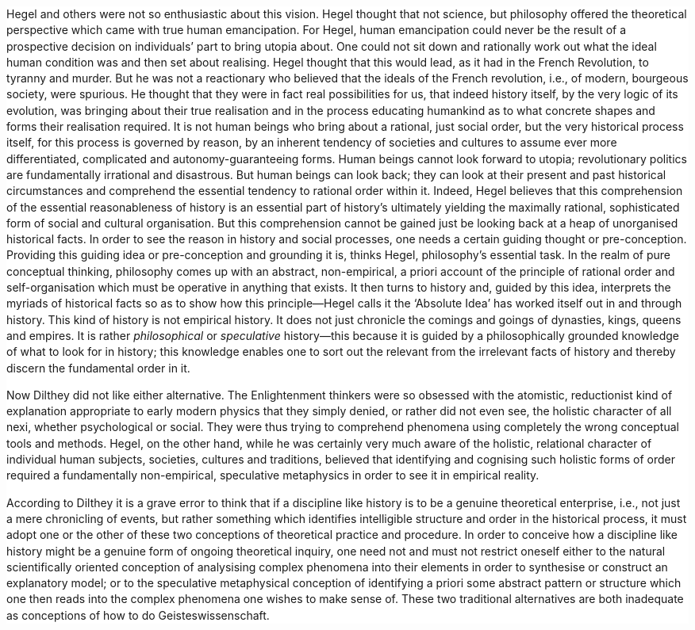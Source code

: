 Hegel and others were not so enthusiastic about this vision. Hegel thought that not science, but philosophy offered the theoretical perspective which came with true human emancipation. For Hegel, human emancipation could never be the result of a prospective decision on individuals’ part to bring utopia about. One could not sit down and rationally work out what the ideal human condition was and then set about realising. Hegel thought that this would lead, as it had in the French Revolution, to tyranny and murder. But he was not a reactionary who believed that the ideals of the French revolution, i.e., of modern, bourgeous society, were spurious. He thought that they were in fact real possibilities for us, that indeed history itself, by the very logic of its evolution, was bringing about their true realisation and in the process educating humankind as to what concrete shapes and forms their realisation required. It is not human beings who bring about a rational, just social order, but the very historical process itself, for this process is governed by reason, by an inherent tendency of societies and cultures to assume ever more differentiated, complicated and autonomy-guaranteeing forms. Human beings cannot look forward to utopia; revolutionary politics are fundamentally irrational and disastrous. But human beings can look back; they can look at their present and past historical circumstances and comprehend the essential tendency to rational order within it. Indeed, Hegel believes that this comprehension of the essential reasonableness of history is an essential part of history’s ultimately yielding the maximally rational, sophisticated form of social and cultural organisation. But this comprehension cannot be gained just be looking back at a heap of unorganised historical facts. In order to see the reason in history and social processes, one needs a certain guiding thought or pre-conception. Providing this guiding idea or pre-conception and grounding it is, thinks Hegel, philosophy’s essential task. In the realm of pure conceptual thinking, philosophy comes up with an abstract, non-empirical, a priori account of the principle of rational order and self-organisation which must be operative in anything that exists. It then turns to history and, guided by this idea, interprets the myriads of historical facts so as to show how this principle—Hegel calls it the ‘Absolute Idea’ has worked itself out in and through history. This kind of history is not empirical history. It does not just chronicle the comings and goings of dynasties, kings, queens and empires. It is rather _philosophical_ or _speculative_ history—this because it is guided by a philosophically grounded knowledge of what to look for in history; this knowledge enables one to sort out the relevant from the irrelevant facts of history and thereby discern the fundamental order in it. 

Now Dilthey did not like either alternative. The Enlightenment thinkers were so obsessed with the atomistic, reductionist kind of explanation appropriate to early modern physics that they simply denied, or rather did not even see, the holistic character of all nexi, whether psychological or social. They were thus trying to comprehend phenomena using completely the wrong conceptual tools and methods. Hegel, on the other hand, while he was certainly very much aware of the holistic, relational character of individual human subjects, societies, cultures and traditions, believed that identifying and cognising such holistic forms of order required a fundamentally non-empirical, speculative metaphysics in order to see it in empirical reality. 

According to Dilthey it is a grave error to think that if a discipline like history is to be a genuine theoretical enterprise, i.e., not just a mere chronicling of events, but rather something which identifies intelligible structure and order in the historical process, it must adopt one or the other of these two conceptions of theoretical practice and procedure. In order to conceive how a discipline like history might be a genuine form of ongoing theoretical inquiry, one need not and must not restrict oneself either to the natural scientifically oriented conception of analysising complex phenomena into their elements in order to synthesise or construct an explanatory model; or to the speculative metaphysical conception of identifying a priori some abstract pattern or structure which one then reads into the complex phenomena one wishes to make sense of. These two traditional alternatives are both inadequate as conceptions of how to do Geisteswissenschaft. 
